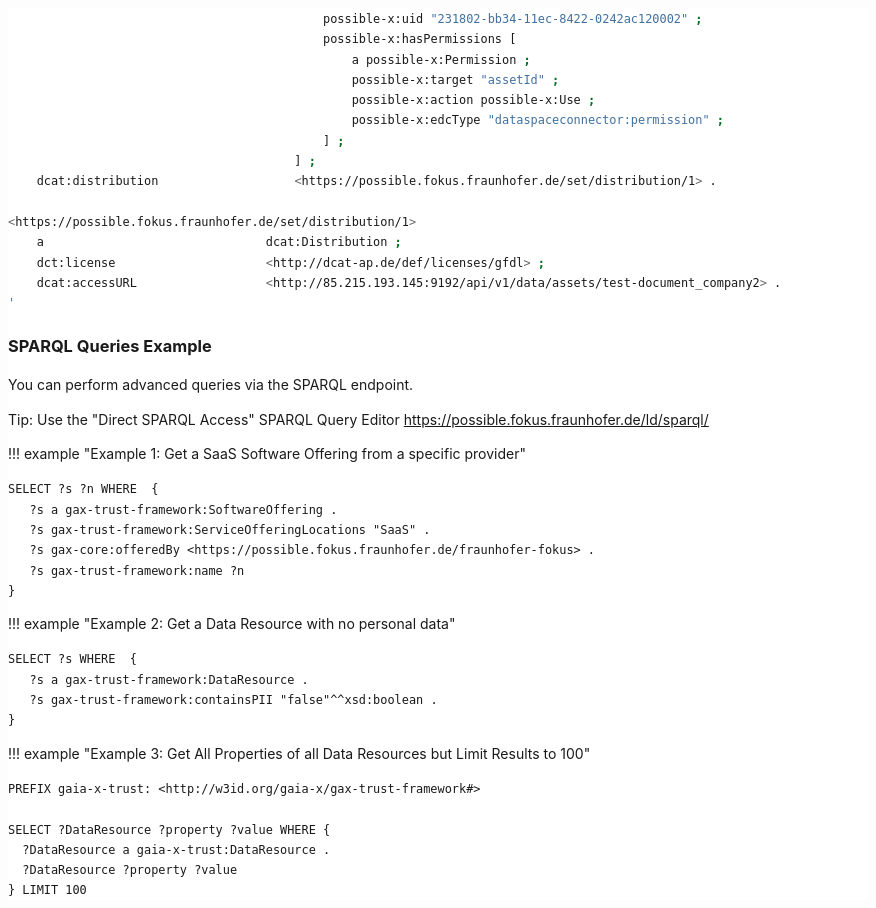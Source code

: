 ``` sh
                                            possible-x:uid "231802-bb34-11ec-8422-0242ac120002" ;
                                            possible-x:hasPermissions [
                                                a possible-x:Permission ;
                                                possible-x:target "assetId" ;
                                                possible-x:action possible-x:Use ;
                                                possible-x:edcType "dataspaceconnector:permission" ;
                                            ] ;
                                        ] ;
    dcat:distribution                   <https://possible.fokus.fraunhofer.de/set/distribution/1> .

<https://possible.fokus.fraunhofer.de/set/distribution/1>
    a                               dcat:Distribution ;
    dct:license                     <http://dcat-ap.de/def/licenses/gfdl> ;
    dcat:accessURL                  <http://85.215.193.145:9192/api/v1/data/assets/test-document_company2> .
' 
```


### SPARQL Queries Example

You can perform advanced queries via the SPARQL endpoint.

Tip: Use the "Direct SPARQL Access" SPARQL Query Editor https://possible.fokus.fraunhofer.de/ld/sparql/ 

!!! example "Example 1: Get a SaaS Software Offering from a specific provider"

```sparql
SELECT ?s ?n WHERE  {
   ?s a gax-trust-framework:SoftwareOffering .
   ?s gax-trust-framework:ServiceOfferingLocations "SaaS" .
   ?s gax-core:offeredBy <https://possible.fokus.fraunhofer.de/fraunhofer-fokus> .
   ?s gax-trust-framework:name ?n
}
```


!!! example "Example 2: Get a Data Resource with no personal data"

```sparql
SELECT ?s WHERE  {
   ?s a gax-trust-framework:DataResource .
   ?s gax-trust-framework:containsPII "false"^^xsd:boolean .
}
```


!!! example "Example 3: Get All Properties of all Data Resources but Limit Results to 100"

```sparql
PREFIX gaia-x-trust: <http://w3id.org/gaia-x/gax-trust-framework#>

SELECT ?DataResource ?property ?value WHERE {
  ?DataResource a gaia-x-trust:DataResource .
  ?DataResource ?property ?value 
} LIMIT 100
```
